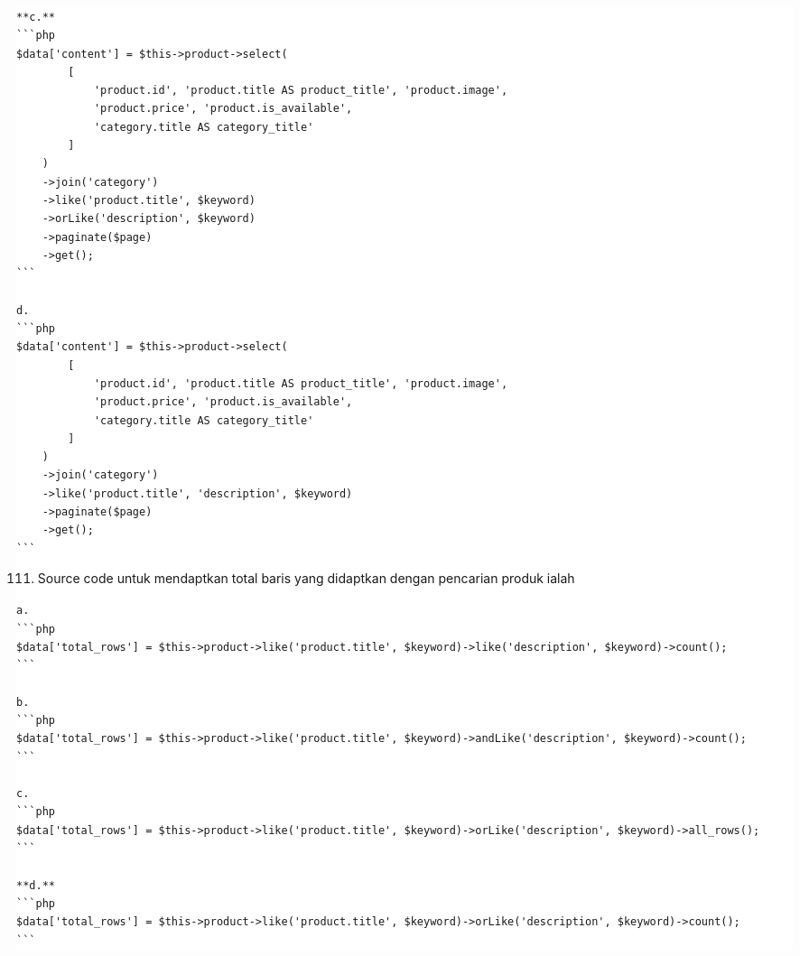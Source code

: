     **c.**
    ```php
    $data['content'] = $this->product->select(
            [
                'product.id', 'product.title AS product_title', 'product.image', 
                'product.price', 'product.is_available',
                'category.title AS category_title'
            ]
        )
        ->join('category')
        ->like('product.title', $keyword)
        ->orLike('description', $keyword)
        ->paginate($page)
        ->get();
    ```

    d.
    ```php
    $data['content'] = $this->product->select(
            [
                'product.id', 'product.title AS product_title', 'product.image', 
                'product.price', 'product.is_available',
                'category.title AS category_title'
            ]
        )
        ->join('category')
        ->like('product.title', 'description', $keyword)
        ->paginate($page)
        ->get();
    ```

111. Source code untuk mendaptkan total baris yang didaptkan dengan pencarian produk ialah

    a.
    ```php
    $data['total_rows']	= $this->product->like('product.title', $keyword)->like('description', $keyword)->count();
    ```

    b.
    ```php
    $data['total_rows']	= $this->product->like('product.title', $keyword)->andLike('description', $keyword)->count();
    ```

    c.
    ```php
    $data['total_rows']	= $this->product->like('product.title', $keyword)->orLike('description', $keyword)->all_rows();
    ```

    **d.**
    ```php
    $data['total_rows']	= $this->product->like('product.title', $keyword)->orLike('description', $keyword)->count();
    ```
